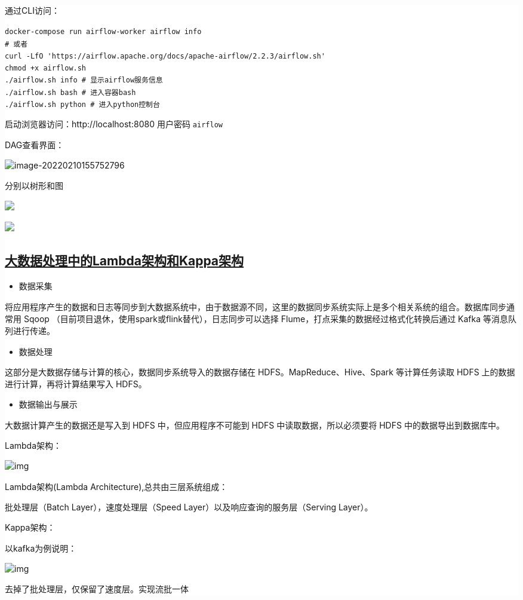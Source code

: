 通过CLI访问：

```shell
docker-compose run airflow-worker airflow info
# 或者
curl -LfO 'https://airflow.apache.org/docs/apache-airflow/2.2.3/airflow.sh'
chmod +x airflow.sh
./airflow.sh info # 显示airflow服务信息
./airflow.sh bash # 进入容器bash
./airflow.sh python # 进入python控制台
```



启动浏览器访问：http://localhost:8080 用户密码 `airflow`

DAG查看界面：

![image-20220210155752796](https://cdn.jsdelivr.net/gh/vinloong/imgchr@latest/notes/img/202202281554742.png)

分别以树形和图

 ![](https://cdn.jsdelivr.net/gh/vinloong/imgchr@latest/notes/img/202202281554165.png)

 ![](https://cdn.jsdelivr.net/gh/vinloong/imgchr@latest/notes/img/202202281554732.png)

## [大数据处理中的Lambda架构和Kappa架构](https://www.cnblogs.com/xiaodf/p/11642555.html)

+ 数据采集

将应用程序产生的数据和日志等同步到大数据系统中，由于数据源不同，这里的数据同步系统实际上是多个相关系统的组合。数据库同步通常用 Sqoop （目前项目退休，使用spark或flink替代），日志同步可以选择 Flume，打点采集的数据经过格式化转换后通过 Kafka 等消息队列进行传递。

+ 数据处理

这部分是大数据存储与计算的核心，数据同步系统导入的数据存储在 HDFS。MapReduce、Hive、Spark 等计算任务读取 HDFS 上的数据进行计算，再将计算结果写入 HDFS。

+ 数据输出与展示

大数据计算产生的数据还是写入到 HDFS 中，但应用程序不可能到 HDFS 中读取数据，所以必须要将 HDFS 中的数据导出到数据库中。



Lambda架构：

![img](https://cdn.jsdelivr.net/gh/vinloong/imgchr@latest/notes/img/202202281554943.jpg)

Lambda架构(Lambda Architecture),总共由三层系统组成：

批处理层（Batch Layer），速度处理层（Speed Layer）以及响应查询的服务层（Serving Layer）。

Kappa架构：

以kafka为例说明：

![img](https://cdn.jsdelivr.net/gh/vinloong/imgchr@latest/notes/img/202202281554564.png)

去掉了批处理层，仅保留了速度层。实现流批一体
